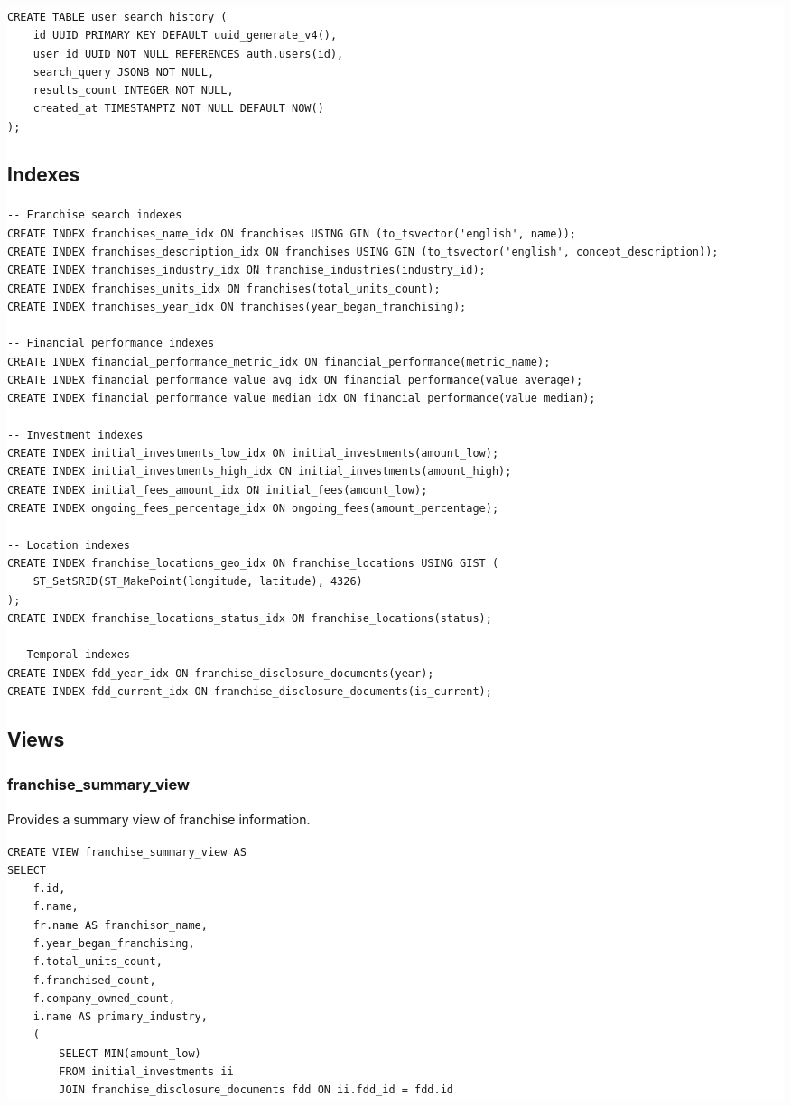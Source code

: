 ```
CREATE TABLE user_search_history (
    id UUID PRIMARY KEY DEFAULT uuid_generate_v4(),
    user_id UUID NOT NULL REFERENCES auth.users(id),
    search_query JSONB NOT NULL,
    results_count INTEGER NOT NULL,
    created_at TIMESTAMPTZ NOT NULL DEFAULT NOW()
);
```

## Indexes

```
-- Franchise search indexes
CREATE INDEX franchises_name_idx ON franchises USING GIN (to_tsvector('english', name));
CREATE INDEX franchises_description_idx ON franchises USING GIN (to_tsvector('english', concept_description));
CREATE INDEX franchises_industry_idx ON franchise_industries(industry_id);
CREATE INDEX franchises_units_idx ON franchises(total_units_count);
CREATE INDEX franchises_year_idx ON franchises(year_began_franchising);

-- Financial performance indexes
CREATE INDEX financial_performance_metric_idx ON financial_performance(metric_name);
CREATE INDEX financial_performance_value_avg_idx ON financial_performance(value_average);
CREATE INDEX financial_performance_value_median_idx ON financial_performance(value_median);

-- Investment indexes
CREATE INDEX initial_investments_low_idx ON initial_investments(amount_low);
CREATE INDEX initial_investments_high_idx ON initial_investments(amount_high);
CREATE INDEX initial_fees_amount_idx ON initial_fees(amount_low);
CREATE INDEX ongoing_fees_percentage_idx ON ongoing_fees(amount_percentage);

-- Location indexes
CREATE INDEX franchise_locations_geo_idx ON franchise_locations USING GIST (
    ST_SetSRID(ST_MakePoint(longitude, latitude), 4326)
);
CREATE INDEX franchise_locations_status_idx ON franchise_locations(status);

-- Temporal indexes
CREATE INDEX fdd_year_idx ON franchise_disclosure_documents(year);
CREATE INDEX fdd_current_idx ON franchise_disclosure_documents(is_current);
```

## Views

### franchise\_summary\_view

Provides a summary view of franchise information.

```
CREATE VIEW franchise_summary_view AS
SELECT 
    f.id,
    f.name,
    fr.name AS franchisor_name,
    f.year_began_franchising,
    f.total_units_count,
    f.franchised_count,
    f.company_owned_count,
    i.name AS primary_industry,
    (
        SELECT MIN(amount_low)
        FROM initial_investments ii
        JOIN franchise_disclosure_documents fdd ON ii.fdd_id = fdd.id
```